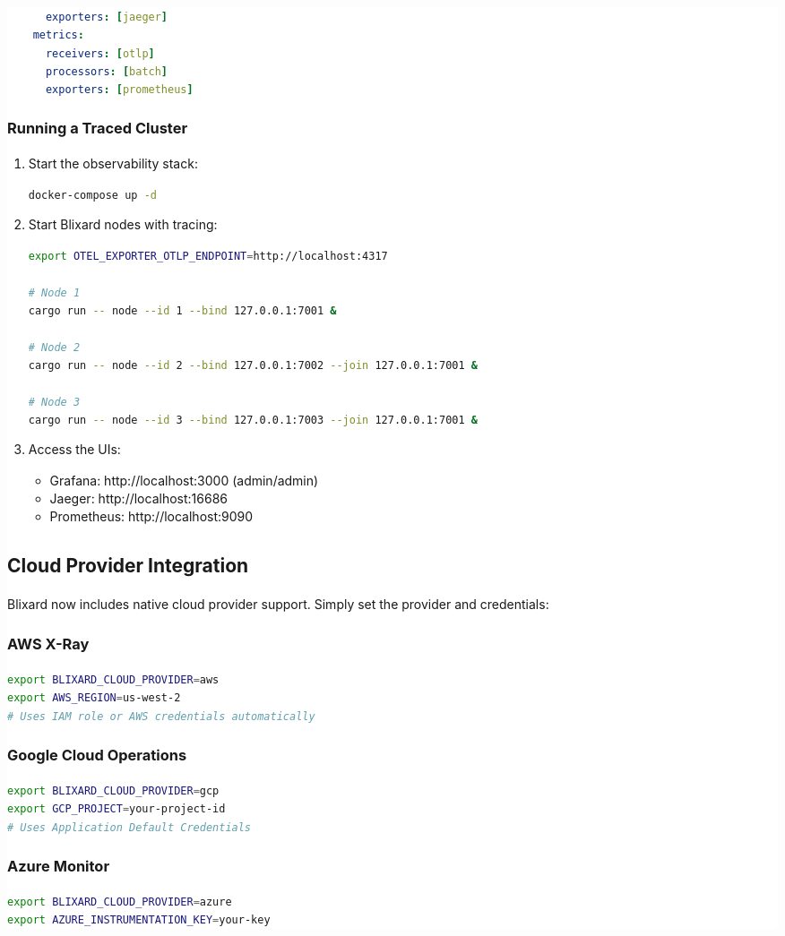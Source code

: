 ```yaml
      exporters: [jaeger]
    metrics:
      receivers: [otlp]
      processors: [batch]
      exporters: [prometheus]
```

### Running a Traced Cluster

1. Start the observability stack:
   ```bash
   docker-compose up -d
   ```

2. Start Blixard nodes with tracing:
   ```bash
   export OTEL_EXPORTER_OTLP_ENDPOINT=http://localhost:4317
   
   # Node 1
   cargo run -- node --id 1 --bind 127.0.0.1:7001 &
   
   # Node 2
   cargo run -- node --id 2 --bind 127.0.0.1:7002 --join 127.0.0.1:7001 &
   
   # Node 3
   cargo run -- node --id 3 --bind 127.0.0.1:7003 --join 127.0.0.1:7001 &
   ```

3. Access the UIs:
   - Grafana: http://localhost:3000 (admin/admin)
   - Jaeger: http://localhost:16686
   - Prometheus: http://localhost:9090

## Cloud Provider Integration

Blixard now includes native cloud provider support. Simply set the provider and credentials:

### AWS X-Ray
```bash
export BLIXARD_CLOUD_PROVIDER=aws
export AWS_REGION=us-west-2
# Uses IAM role or AWS credentials automatically
```

### Google Cloud Operations
```bash
export BLIXARD_CLOUD_PROVIDER=gcp
export GCP_PROJECT=your-project-id
# Uses Application Default Credentials
```

### Azure Monitor
```bash
export BLIXARD_CLOUD_PROVIDER=azure
export AZURE_INSTRUMENTATION_KEY=your-key
```
